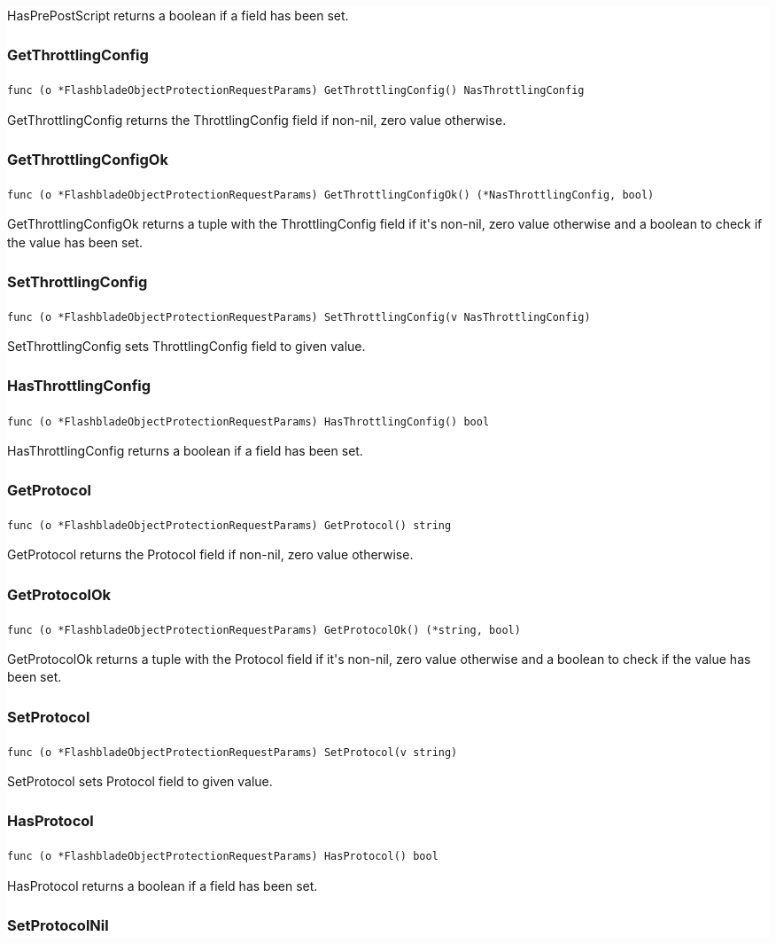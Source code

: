 HasPrePostScript returns a boolean if a field has been set.

### GetThrottlingConfig

`func (o *FlashbladeObjectProtectionRequestParams) GetThrottlingConfig() NasThrottlingConfig`

GetThrottlingConfig returns the ThrottlingConfig field if non-nil, zero value otherwise.

### GetThrottlingConfigOk

`func (o *FlashbladeObjectProtectionRequestParams) GetThrottlingConfigOk() (*NasThrottlingConfig, bool)`

GetThrottlingConfigOk returns a tuple with the ThrottlingConfig field if it's non-nil, zero value otherwise
and a boolean to check if the value has been set.

### SetThrottlingConfig

`func (o *FlashbladeObjectProtectionRequestParams) SetThrottlingConfig(v NasThrottlingConfig)`

SetThrottlingConfig sets ThrottlingConfig field to given value.

### HasThrottlingConfig

`func (o *FlashbladeObjectProtectionRequestParams) HasThrottlingConfig() bool`

HasThrottlingConfig returns a boolean if a field has been set.

### GetProtocol

`func (o *FlashbladeObjectProtectionRequestParams) GetProtocol() string`

GetProtocol returns the Protocol field if non-nil, zero value otherwise.

### GetProtocolOk

`func (o *FlashbladeObjectProtectionRequestParams) GetProtocolOk() (*string, bool)`

GetProtocolOk returns a tuple with the Protocol field if it's non-nil, zero value otherwise
and a boolean to check if the value has been set.

### SetProtocol

`func (o *FlashbladeObjectProtectionRequestParams) SetProtocol(v string)`

SetProtocol sets Protocol field to given value.

### HasProtocol

`func (o *FlashbladeObjectProtectionRequestParams) HasProtocol() bool`

HasProtocol returns a boolean if a field has been set.

### SetProtocolNil
